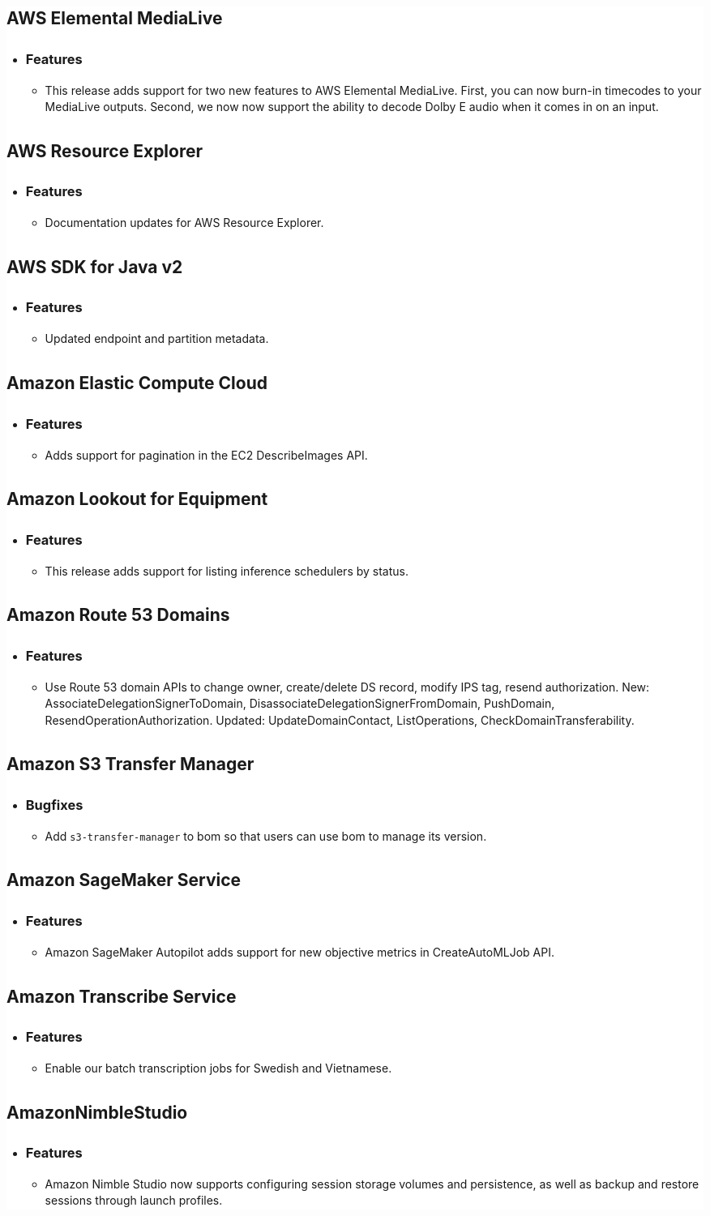 ## __AWS Elemental MediaLive__
  - ### Features
    - This release adds support for two new features to AWS Elemental MediaLive. First, you can now burn-in timecodes to your MediaLive outputs. Second, we now now support the ability to decode Dolby E audio when it comes in on an input.

## __AWS Resource Explorer__
  - ### Features
    - Documentation updates for AWS Resource Explorer.

## __AWS SDK for Java v2__
  - ### Features
    - Updated endpoint and partition metadata.

## __Amazon Elastic Compute Cloud__
  - ### Features
    - Adds support for pagination in the EC2 DescribeImages API.

## __Amazon Lookout for Equipment__
  - ### Features
    - This release adds support for listing inference schedulers by status.

## __Amazon Route 53 Domains__
  - ### Features
    - Use Route 53 domain APIs to change owner, create/delete DS record, modify IPS tag, resend authorization. New: AssociateDelegationSignerToDomain, DisassociateDelegationSignerFromDomain, PushDomain, ResendOperationAuthorization. Updated: UpdateDomainContact, ListOperations, CheckDomainTransferability.

## __Amazon S3 Transfer Manager__
  - ### Bugfixes
    - Add `s3-transfer-manager` to bom so that users can use bom to manage its version.

## __Amazon SageMaker Service__
  - ### Features
    - Amazon SageMaker Autopilot adds support for new objective metrics in CreateAutoMLJob API.

## __Amazon Transcribe Service__
  - ### Features
    - Enable our batch transcription jobs for Swedish and Vietnamese.

## __AmazonNimbleStudio__
  - ### Features
    - Amazon Nimble Studio now supports configuring session storage volumes and persistence, as well as backup and restore sessions through launch profiles.
